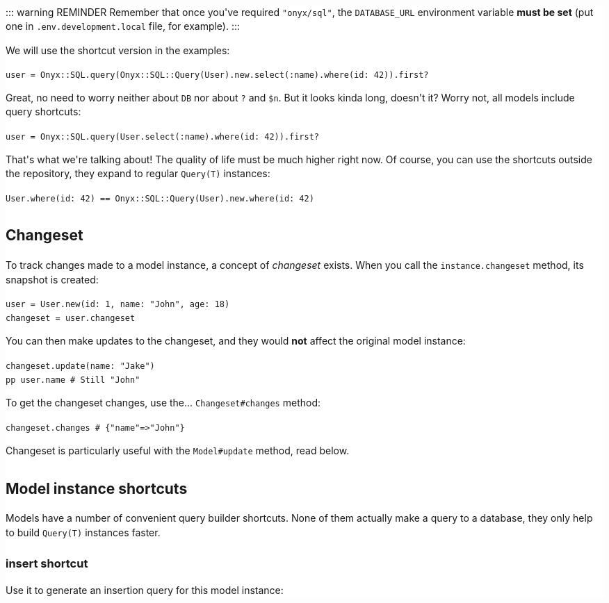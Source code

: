 ::: warning REMINDER
Remember that once you've required `"onyx/sql"`, the `DATABASE_URL` environment variable **must be set** (put one in `.env.development.local` file, for example).
:::

We will use the shortcut version in the examples:

```crystal
user = Onyx::SQL.query(Onyx::SQL::Query(User).new.select(:name).where(id: 42)).first?
```

Great, no need to worry neither about `DB` nor about `?` and `$n`. But it looks kinda long, doesn't it? Worry not, all models include query shortcuts:

```crystal
user = Onyx::SQL.query(User.select(:name).where(id: 42)).first?
```

That's what we're talking about! The quality of life must be much higher right now. Of course, you can use the shortcuts outside the repository, they expand to regular `Query(T)` instances:

```crystal
User.where(id: 42) == Onyx::SQL::Query(User).new.where(id: 42)
```

## Changeset

To track changes made to a model instance, a concept of *changeset* exists. When you call the `instance.changeset` method, its snapshot is created:

```crystal
user = User.new(id: 1, name: "John", age: 18)
changeset = user.changeset
```

You can then make updates to the changeset, and they would **not** affect the original model instance:

```crystal
changeset.update(name: "Jake")
pp user.name # Still "John"
```

To get the changeset changes, use the... `Changeset#changes` method:

```crystal
changeset.changes # {"name"=>"John"}
```

Changeset is particularly useful with the `Model#update` method, read below.

## Model instance shortcuts

Models have a number of convenient query builder shortcuts. None of them actually make a query to a database, they only help to build `Query(T)` instances faster.

### insert shortcut

Use it to generate an insertion query for this model instance:
